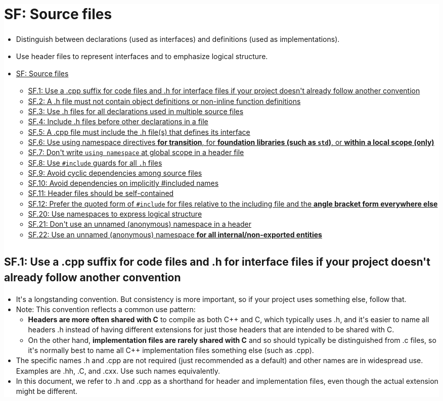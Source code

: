 # SF: Source files
- Distinguish between declarations (used as interfaces) and definitions (used as implementations).
- Use header files to represent interfaces and to emphasize logical structure.

- [SF: Source files](#sf-source-files)
  - [SF.1: Use a .cpp suffix for code files and .h for interface files if your project doesn't already follow another convention](#sf1-use-a-cpp-suffix-for-code-files-and-h-for-interface-files-if-your-project-doesnt-already-follow-another-convention)
  - [SF.2: A .h file must not contain object definitions or non-inline function definitions](#sf2-a-h-file-must-not-contain-object-definitions-or-non-inline-function-definitions)
  - [SF.3: Use .h files for all declarations used in multiple source files](#sf3-use-h-files-for-all-declarations-used-in-multiple-source-files)
  - [SF.4: Include .h files before other declarations in a file](#sf4-include-h-files-before-other-declarations-in-a-file)
  - [SF.5: A .cpp file must include the .h file(s) that defines its interface](#sf5-a-cpp-file-must-include-the-h-files-that-defines-its-interface)
  - [SF.6: Use using namespace directives **for transition**, for **foundation libraries (such as `std`)**, or **within a local scope (only)**](#sf6-use-using-namespace-directives-for-transition-for-foundation-libraries-such-as-std-or-within-a-local-scope-only)
  - [SF.7: Don't write `using namespace` at global scope in a header file](#sf7-dont-write-using-namespace-at-global-scope-in-a-header-file)
  - [SF.8: Use `#include` guards for all `.h` files](#sf8-use-include-guards-for-all-h-files)
  - [SF.9: Avoid cyclic dependencies among source files](#sf9-avoid-cyclic-dependencies-among-source-files)
  - [SF.10: Avoid dependencies on implicitly #included names](#sf10-avoid-dependencies-on-implicitly-included-names)
  - [SF.11: Header files should be self-contained](#sf11-header-files-should-be-self-contained)
  - [SF.12: Prefer the quoted form of `#include` for files relative to the including file and the **angle bracket form everywhere else**](#sf12-prefer-the-quoted-form-of-include-for-files-relative-to-the-including-file-and-the-angle-bracket-form-everywhere-else)
  - [SF.20: Use namespaces to express logical structure](#sf20-use-namespaces-to-express-logical-structure)
  - [SF.21: Don't use an unnamed (anonymous) namespace in a header](#sf21-dont-use-an-unnamed-anonymous-namespace-in-a-header)
  - [SF.22: Use an unnamed (anonymous) namespace **for all internal/non-exported entities**](#sf22-use-an-unnamed-anonymous-namespace-for-all-internalnon-exported-entities)

## SF.1: Use a .cpp suffix for code files and .h for interface files if your project doesn't already follow another convention
- It's a longstanding convention. But consistency is more important, so if your project uses something else, follow that.
- Note: This convention reflects a common use pattern:
  - **Headers are more often shared with C** to compile as both C++ and C, which typically uses .h, and it's easier to name all headers .h instead of having different extensions for just those headers that are intended to be shared with C.
  - On the other hand, **implementation files are rarely shared with C** and so should typically be distinguished from .c files, so it's normally best to name all C++ implementation files something else (such as .cpp).
- The specific names .h and .cpp are not required (just recommended as a default) and other names are in widespread use. Examples are .hh, .C, and .cxx. Use such names equivalently.
- In this document, we refer to .h and .cpp as a shorthand for header and implementation files, even though the actual extension might be different.
